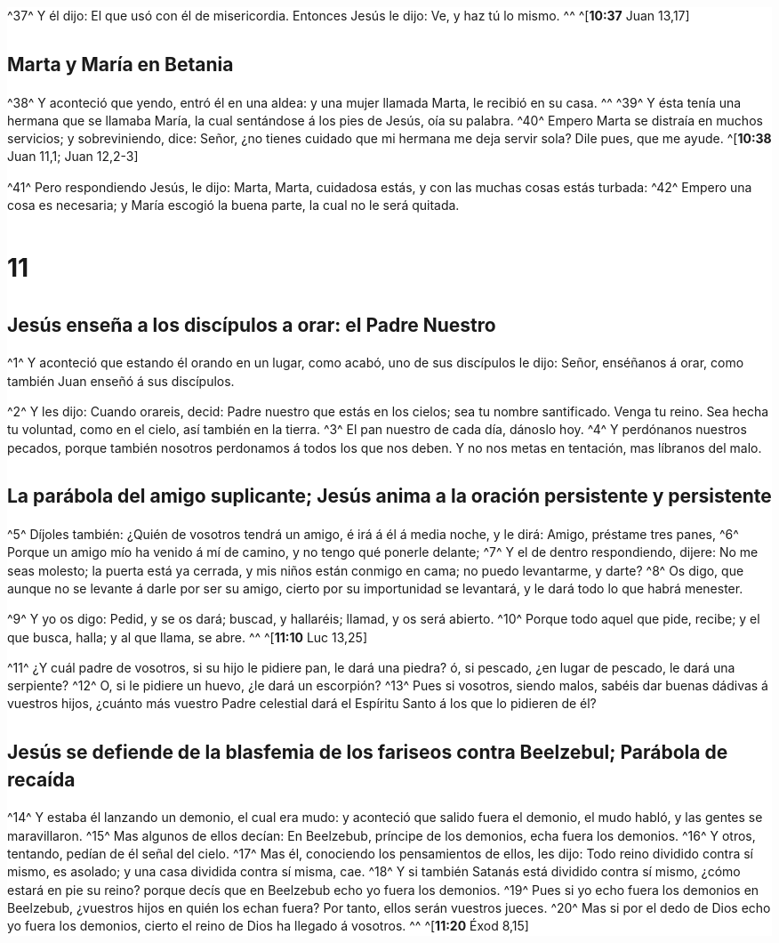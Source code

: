 ^37^ Y él dijo: El que usó con él de misericordia. Entonces Jesús le dijo: Ve, y haz tú lo mismo. ^^ 
^[**10:37** Juan 13,17]

## Marta y María en Betania
^38^ Y aconteció que yendo, entró él en una aldea: y una mujer llamada Marta, le recibió en su casa. ^^ ^39^ Y ésta tenía una hermana que se llamaba María, la cual sentándose á los pies de Jesús, oía su palabra. ^40^ Empero Marta se distraía en muchos servicios; y sobreviniendo, dice: Señor, ¿no tienes cuidado que mi hermana me deja servir sola? Dile pues, que me ayude. 
^[**10:38** Juan 11,1; Juan 12,2-3]

^41^ Pero respondiendo Jesús, le dijo: Marta, Marta, cuidadosa estás, y con las muchas cosas estás turbada: ^42^ Empero una cosa es necesaria; y María escogió la buena parte, la cual no le será quitada. 

# 11 
## Jesús enseña a los discípulos a orar: el Padre Nuestro
^1^ Y aconteció que estando él orando en un lugar, como acabó, uno de sus discípulos le dijo: Señor, enséñanos á orar, como también Juan enseñó á sus discípulos. 

^2^ Y les dijo: Cuando orareis, decid: Padre nuestro que estás en los cielos; sea tu nombre santificado. Venga tu reino. Sea hecha tu voluntad, como en el cielo, así también en la tierra. ^3^ El pan nuestro de cada día, dánoslo hoy. ^4^ Y perdónanos nuestros pecados, porque también nosotros perdonamos á todos los que nos deben. Y no nos metas en tentación, mas líbranos del malo. 

## La parábola del amigo suplicante; Jesús anima a la oración persistente y persistente
^5^ Díjoles también: ¿Quién de vosotros tendrá un amigo, é irá á él á media noche, y le dirá: Amigo, préstame tres panes, ^6^ Porque un amigo mío ha venido á mí de camino, y no tengo qué ponerle delante; ^7^ Y el de dentro respondiendo, dijere: No me seas molesto; la puerta está ya cerrada, y mis niños están conmigo en cama; no puedo levantarme, y darte? ^8^ Os digo, que aunque no se levante á darle por ser su amigo, cierto por su importunidad se levantará, y le dará todo lo que habrá menester. 

^9^ Y yo os digo: Pedid, y se os dará; buscad, y hallaréis; llamad, y os será abierto. ^10^ Porque todo aquel que pide, recibe; y el que busca, halla; y al que llama, se abre. ^^ 
^[**11:10** Luc 13,25]

^11^ ¿Y cuál padre de vosotros, si su hijo le pidiere pan, le dará una piedra? ó, si pescado, ¿en lugar de pescado, le dará una serpiente? ^12^ O, si le pidiere un huevo, ¿le dará un escorpión? ^13^ Pues si vosotros, siendo malos, sabéis dar buenas dádivas á vuestros hijos, ¿cuánto más vuestro Padre celestial dará el Espíritu Santo á los que lo pidieren de él? 

## Jesús se defiende de la blasfemia de los fariseos contra Beelzebul; Parábola de recaída
^14^ Y estaba él lanzando un demonio, el cual era mudo: y aconteció que salido fuera el demonio, el mudo habló, y las gentes se maravillaron. ^15^ Mas algunos de ellos decían: En Beelzebub, príncipe de los demonios, echa fuera los demonios. ^16^ Y otros, tentando, pedían de él señal del cielo. ^17^ Mas él, conociendo los pensamientos de ellos, les dijo: Todo reino dividido contra sí mismo, es asolado; y una casa dividida contra sí misma, cae. ^18^ Y si también Satanás está dividido contra sí mismo, ¿cómo estará en pie su reino? porque decís que en Beelzebub echo yo fuera los demonios. ^19^ Pues si yo echo fuera los demonios en Beelzebub, ¿vuestros hijos en quién los echan fuera? Por tanto, ellos serán vuestros jueces. ^20^ Mas si por el dedo de Dios echo yo fuera los demonios, cierto el reino de Dios ha llegado á vosotros. ^^ 
^[**11:20** Éxod 8,15]

